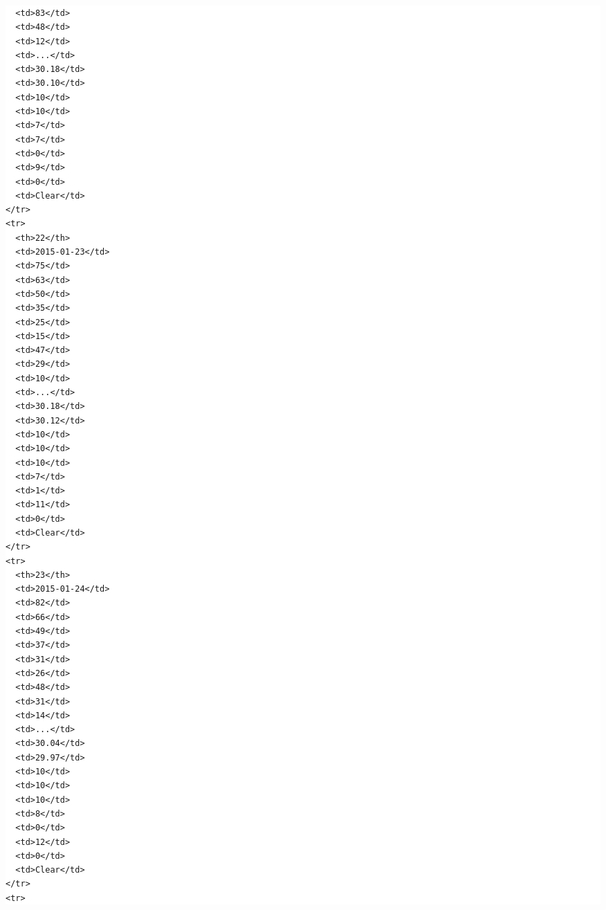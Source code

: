       <td>83</td>
      <td>48</td>
      <td>12</td>
      <td>...</td>
      <td>30.18</td>
      <td>30.10</td>
      <td>10</td>
      <td>10</td>
      <td>7</td>
      <td>7</td>
      <td>0</td>
      <td>9</td>
      <td>0</td>
      <td>Clear</td>
    </tr>
    <tr>
      <th>22</th>
      <td>2015-01-23</td>
      <td>75</td>
      <td>63</td>
      <td>50</td>
      <td>35</td>
      <td>25</td>
      <td>15</td>
      <td>47</td>
      <td>29</td>
      <td>10</td>
      <td>...</td>
      <td>30.18</td>
      <td>30.12</td>
      <td>10</td>
      <td>10</td>
      <td>10</td>
      <td>7</td>
      <td>1</td>
      <td>11</td>
      <td>0</td>
      <td>Clear</td>
    </tr>
    <tr>
      <th>23</th>
      <td>2015-01-24</td>
      <td>82</td>
      <td>66</td>
      <td>49</td>
      <td>37</td>
      <td>31</td>
      <td>26</td>
      <td>48</td>
      <td>31</td>
      <td>14</td>
      <td>...</td>
      <td>30.04</td>
      <td>29.97</td>
      <td>10</td>
      <td>10</td>
      <td>10</td>
      <td>8</td>
      <td>0</td>
      <td>12</td>
      <td>0</td>
      <td>Clear</td>
    </tr>
    <tr>